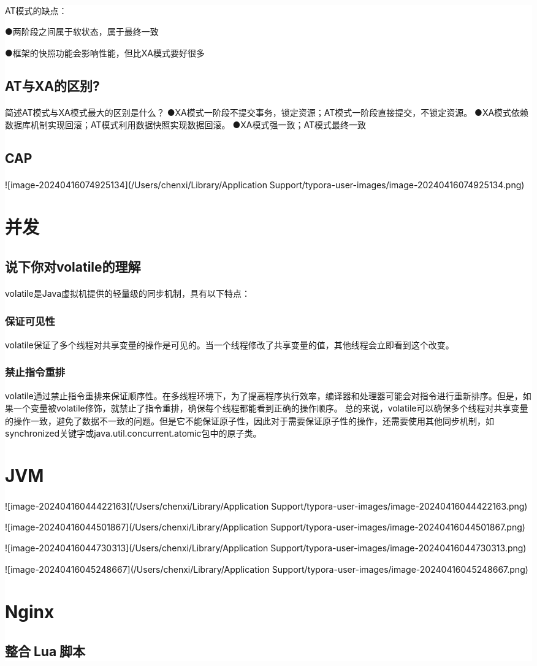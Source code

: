 AT模式的缺点：

●两阶段之间属于软状态，属于最终一致

●框架的快照功能会影响性能，但比XA模式要好很多

## AT与XA的区别?

简述AT模式与XA模式最大的区别是什么？
●XA模式一阶段不提交事务，锁定资源；AT模式一阶段直接提交，不锁定资源。
●XA模式依赖数据库机制实现回滚；AT模式利用数据快照实现数据回滚。
●XA模式强一致；AT模式最终一致

## CAP

![image-20240416074925134](/Users/chenxi/Library/Application Support/typora-user-images/image-20240416074925134.png)

# 并发

## 说下你对volatile的理解

volatile是Java虚拟机提供的轻量级的同步机制，具有以下特点：

### 保证可见性

volatile保证了多个线程对共享变量的操作是可见的。当一个线程修改了共享变量的值，其他线程会立即看到这个改变。

### 禁止指令重排

volatile通过禁止指令重排来保证顺序性。在多线程环境下，为了提高程序执行效率，编译器和处理器可能会对指令进行重新排序。但是，如果一个变量被volatile修饰，就禁止了指令重排，确保每个线程都能看到正确的操作顺序。
总的来说，volatile可以确保多个线程对共享变量的操作一致，避免了数据不一致的问题。但是它不能保证原子性，因此对于需要保证原子性的操作，还需要使用其他同步机制，如synchronized关键字或java.util.concurrent.atomic包中的原子类。

# JVM

![image-20240416044422163](/Users/chenxi/Library/Application Support/typora-user-images/image-20240416044422163.png)

![image-20240416044501867](/Users/chenxi/Library/Application Support/typora-user-images/image-20240416044501867.png)

![image-20240416044730313](/Users/chenxi/Library/Application Support/typora-user-images/image-20240416044730313.png)

![image-20240416045248667](/Users/chenxi/Library/Application Support/typora-user-images/image-20240416045248667.png)

# Nginx

## 整合 Lua 脚本
